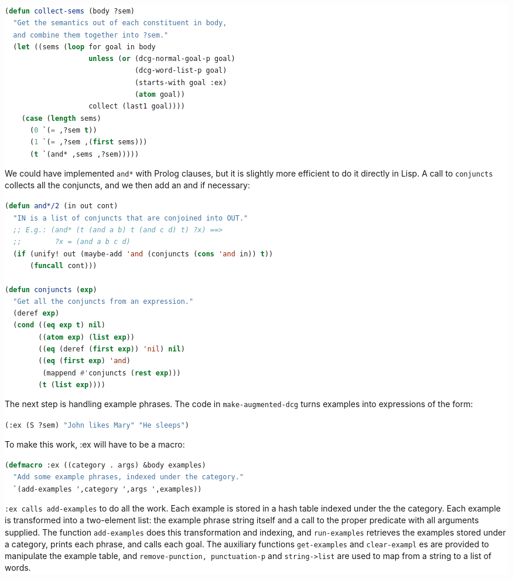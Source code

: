 ```lisp
(defun collect-sems (body ?sem)
  "Get the semantics out of each constituent in body,
  and combine them together into ?sem."
  (let ((sems (loop for goal in body
                    unless (or (dcg-normal-goal-p goal)
                               (dcg-word-list-p goal)
                               (starts-with goal :ex)
                               (atom goal))
                    collect (last1 goal))))
    (case (length sems)
      (0 `(= ,?sem t))
      (1 `(= ,?sem ,(first sems)))
      (t `(and* ,sems ,?sem)))))
```

We could have implemented `and*` with Prolog clauses, but it is slightly more efficient to do it directly in Lisp.
A call to `conjuncts` collects all the conjuncts, and we then add an and if necessary:

```lisp
(defun and*/2 (in out cont)
  "IN is a list of conjuncts that are conjoined into OUT."
  ;; E.g.: (and* (t (and a b) t (and c d) t) ?x) ==>
  ;;        ?x = (and a b c d)
  (if (unify! out (maybe-add 'and (conjuncts (cons 'and in)) t))
      (funcall cont)))

(defun conjuncts (exp)
  "Get all the conjuncts from an expression."
  (deref exp)
  (cond ((eq exp t) nil)
        ((atom exp) (list exp))
        ((eq (deref (first exp)) 'nil) nil)
        ((eq (first exp) 'and)
         (mappend #'conjuncts (rest exp)))
        (t (list exp))))
```

The next step is handling example phrases.
The code in `make-augmented-dcg` turns examples into expressions of the form:

```lisp
(:ex (S ?sem) "John likes Mary" "He sleeps")
```

To make this work, :ex will have to be a macro:

```lisp
(defmacro :ex ((category . args) &body examples)
  "Add some example phrases, indexed under the category."
  `(add-examples ',category ',args ',examples))
```

`:ex calls add-examples` to do all the work.
Each example is stored in a hash table indexed under the the category.
Each example is transformed into a two-element list: the example phrase string itself and a call to the proper predicate with all arguments supplied.
The function `add-examples` does this transformation and indexing, and `run-examples` retrieves the examples stored under a category, prints each phrase, and calls each goal.
The auxiliary functions `get-examples` and `clear-exampl` es are provided to manipulate the example table, and `remove-punction, punctuation-p` and `string->list` are used to map from a string to a list of words.
